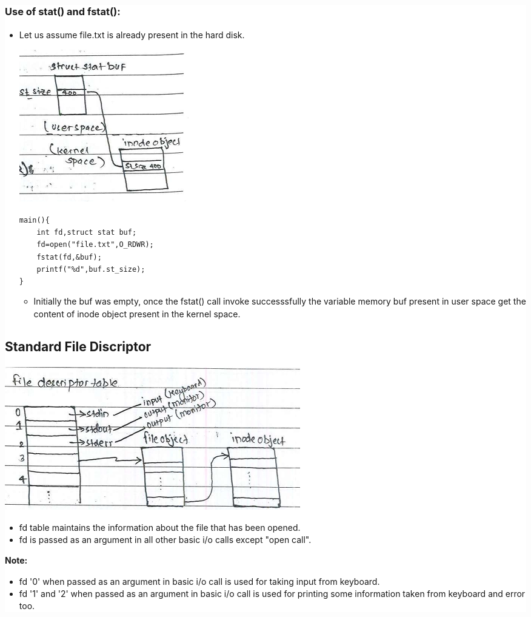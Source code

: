 ### Use of stat() and fstat():
- Let us assume file.txt is already present in the hard disk.

    ![](../images/fstat()%20use.png)

    ```
    main(){
        int fd,struct stat buf;
        fd=open("file.txt",O_RDWR);
        fstat(fd,&buf);
        printf("%d",buf.st_size);
    }
    ```
    - Initially the buf was empty, once the fstat() call invoke successsfully the variable memory buf present in user space get the content of inode object present in the kernel space.

## Standard File Discriptor

![](../images/File%20Descriptor.png)

- fd table maintains the information about the file that has been opened.
- fd is passed as an argument in all other basic i/o calls except "open call".

**Note:**

- fd '0' when passed as an argument in basic i/o call is used for taking input from keyboard.
- fd '1' and '2' when passed as an argument in basic i/o call is used for printing some information taken from keyboard and error too.
